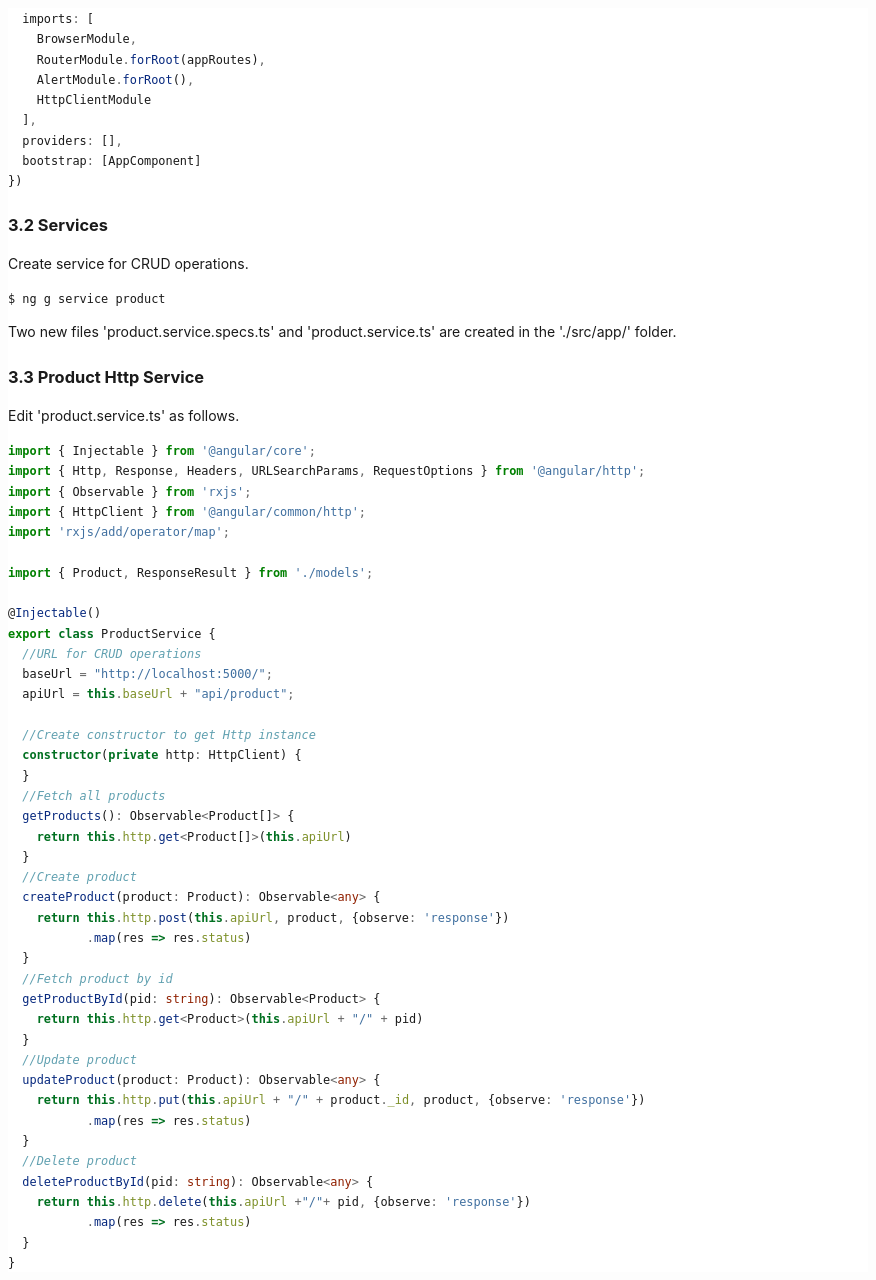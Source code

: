 ```typescript
  imports: [
    BrowserModule,
    RouterModule.forRoot(appRoutes),
    AlertModule.forRoot(),
    HttpClientModule
  ],
  providers: [],
  bootstrap: [AppComponent]
})
```

### 3.2 Services
Create service for CRUD operations.
```sh
$ ng g service product
```
Two new files 'product.service.specs.ts' and 'product.service.ts' are created in the './src/app/' folder.

### 3.3 Product Http Service
Edit 'product.service.ts' as follows.
```typescript
import { Injectable } from '@angular/core';
import { Http, Response, Headers, URLSearchParams, RequestOptions } from '@angular/http';
import { Observable } from 'rxjs';
import { HttpClient } from '@angular/common/http';
import 'rxjs/add/operator/map';

import { Product, ResponseResult } from './models';

@Injectable()
export class ProductService {
  //URL for CRUD operations
  baseUrl = "http://localhost:5000/";
  apiUrl = this.baseUrl + "api/product";

  //Create constructor to get Http instance
  constructor(private http: HttpClient) {
  }
  //Fetch all products
  getProducts(): Observable<Product[]> {
    return this.http.get<Product[]>(this.apiUrl)
  }
  //Create product
  createProduct(product: Product): Observable<any> {
    return this.http.post(this.apiUrl, product, {observe: 'response'})
           .map(res => res.status)
  }
  //Fetch product by id
  getProductById(pid: string): Observable<Product> {
    return this.http.get<Product>(this.apiUrl + "/" + pid)
  }
  //Update product
  updateProduct(product: Product): Observable<any> {
    return this.http.put(this.apiUrl + "/" + product._id, product, {observe: 'response'})
           .map(res => res.status)
  }
  //Delete product
  deleteProductById(pid: string): Observable<any> {
    return this.http.delete(this.apiUrl +"/"+ pid, {observe: 'response'})
           .map(res => res.status)
  }
}
```